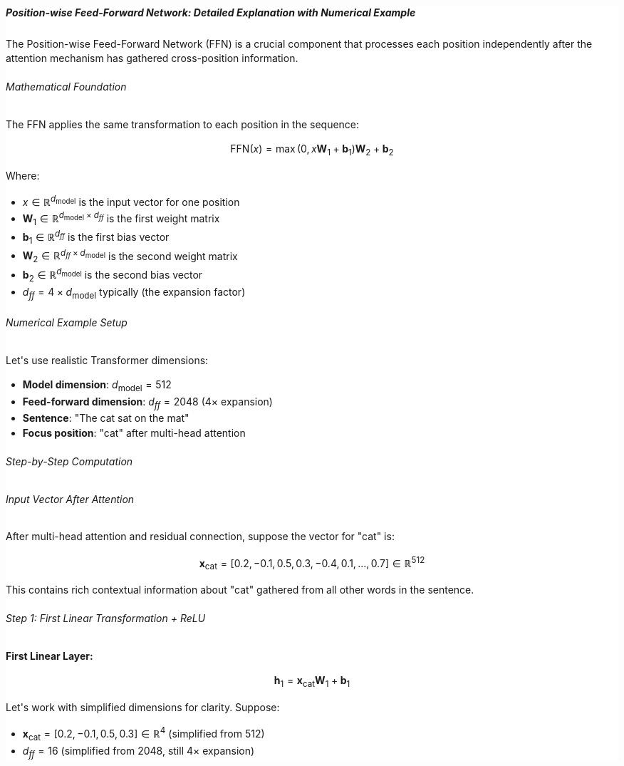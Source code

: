 
##### Position-wise Feed-Forward Network: Detailed Explanation with Numerical Example

The Position-wise Feed-Forward Network (FFN) is a crucial component that processes each position independently after the
attention mechanism has gathered cross-position information.

###### Mathematical Foundation

The FFN applies the same transformation to each position in the sequence:

$$
\text{FFN}(x) = \max(0, x\mathbf{W}_1 + \mathbf{b}_1)\mathbf{W}_2 + \mathbf{b}_2
$$

Where:

- $x \in \mathbb{R}^{d_{\text{model}}}$ is the input vector for one position
- $\mathbf{W}_1 \in \mathbb{R}^{d_{\text{model}} \times d_{ff}}$ is the first weight matrix
- $\mathbf{b}_1 \in \mathbb{R}^{d_{ff}}$ is the first bias vector
- $\mathbf{W}_2 \in \mathbb{R}^{d_{ff} \times d_{\text{model}}}$ is the second weight matrix
- $\mathbf{b}_2 \in \mathbb{R}^{d_{\text{model}}}$ is the second bias vector
- $d_{ff} = 4 \times d_{\text{model}}$ typically (the expansion factor)

###### Numerical Example Setup

Let's use realistic Transformer dimensions:

- **Model dimension**: $d_{\text{model}} = 512$
- **Feed-forward dimension**: $d_{ff} = 2048$ (4× expansion)
- **Sentence**: "The cat sat on the mat"
- **Focus position**: "cat" after multi-head attention

###### Step-by-Step Computation

###### Input Vector After Attention

After multi-head attention and residual connection, suppose the vector for "cat" is:

$$
\mathbf{x}_{\text{cat}} = [0.2, -0.1, 0.5, 0.3, -0.4, 0.1, ..., 0.7] \in \mathbb{R}^{512}
$$

This contains rich contextual information about "cat" gathered from all other words in the sentence.

###### Step 1: First Linear Transformation + ReLU

**First Linear Layer:**

$$
\mathbf{h}_1 = \mathbf{x}_{\text{cat}} \mathbf{W}_1 + \mathbf{b}_1
$$

Let's work with simplified dimensions for clarity. Suppose:

- $\mathbf{x}_{\text{cat}} = [0.2, -0.1, 0.5, 0.3] \in \mathbb{R}^{4}$ (simplified from 512)
- $d_{ff} = 16$ (simplified from 2048, still 4× expansion)
